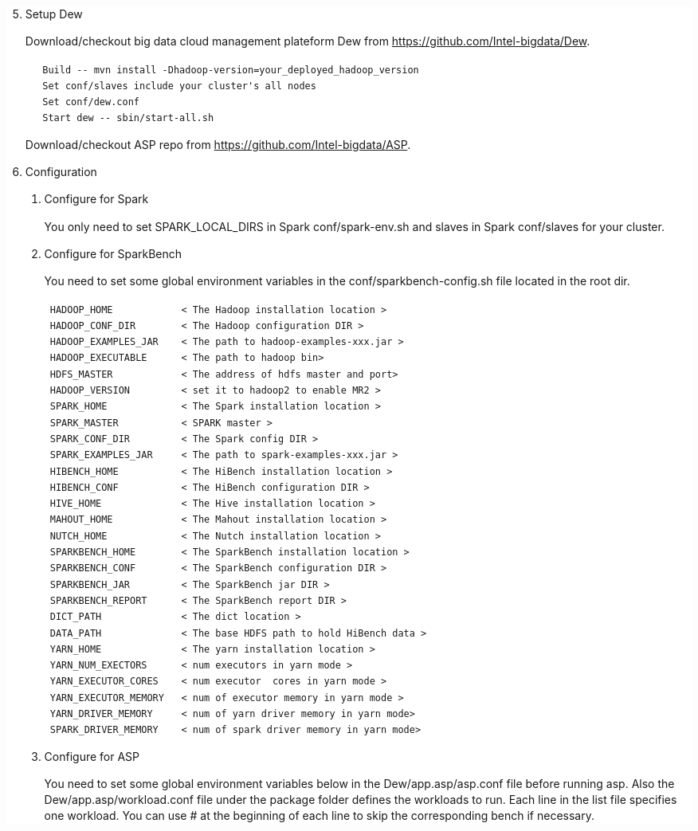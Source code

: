   5. Setup Dew
	
		Download/checkout big data cloud management plateform Dew from https://github.com/Intel-bigdata/Dew.
	
			Build -- mvn install -Dhadoop-version=your_deployed_hadoop_version
			Set conf/slaves include your cluster's all nodes
			Set conf/dew.conf
			Start dew -- sbin/start-all.sh
		
		Download/checkout ASP repo from https://github.com/Intel-bigdata/ASP.
	
2. Configuration 
	1. Configure for Spark

		You only need to set SPARK_LOCAL_DIRS in Spark conf/spark-env.sh and slaves in Spark conf/slaves for your cluster.
	
	2. Configure for SparkBench

		You need to set some global environment variables in the conf/sparkbench-config.sh file located in the root dir.
	
			HADOOP_HOME            < The Hadoop installation location >
			HADOOP_CONF_DIR        < The Hadoop configuration DIR >
			HADOOP_EXAMPLES_JAR    < The path to hadoop-examples-xxx.jar >
			HADOOP_EXECUTABLE      < The path to hadoop bin>
			HDFS_MASTER			   < The address of hdfs master and port>
			HADOOP_VERSION         < set it to hadoop2 to enable MR2 >	
			SPARK_HOME             < The Spark installation location >
			SPARK_MASTER           < SPARK master >
			SPARK_CONF_DIR         < The Spark config DIR >
			SPARK_EXAMPLES_JAR     < The path to spark-examples-xxx.jar >	
			HIBENCH_HOME           < The HiBench installation location >
			HIBENCH_CONF 		   < The HiBench configuration DIR >
			HIVE_HOME			   < The Hive installation location >
			MAHOUT_HOME  		   < The Mahout installation location >
			NUTCH_HOME			   < The Nutch installation location >	
			SPARKBENCH_HOME 	   < The SparkBench installation location >
			SPARKBENCH_CONF 	   < The SparkBench configuration DIR >
			SPARKBENCH_JAR 		   < The SparkBench jar DIR >
			SPARKBENCH_REPORT 	   < The SparkBench report DIR >
			DICT_PATH              < The dict location >
			DATA_PATH              < The base HDFS path to hold HiBench data >
			YARN_HOME			   < The yarn installation location >
			YARN_NUM_EXECTORS      < num executors in yarn mode >
			YARN_EXECUTOR_CORES    < num executor  cores in yarn mode >
			YARN_EXECUTOR_MEMORY   < num of executor memory in yarn mode >
			YARN_DRIVER_MEMORY     < num of yarn driver memory in yarn mode>   
			SPARK_DRIVER_MEMORY    < num of spark driver memory in yarn mode>
	
	3. Configure for ASP

		You need to set some global environment variables below in the Dew/app.asp/asp.conf file before running asp. Also the Dew/app.asp/workload.conf file under the package folder defines the workloads to run. Each line in the list file specifies one workload. You can use # at the beginning of each line to skip the corresponding bench if necessary.
	